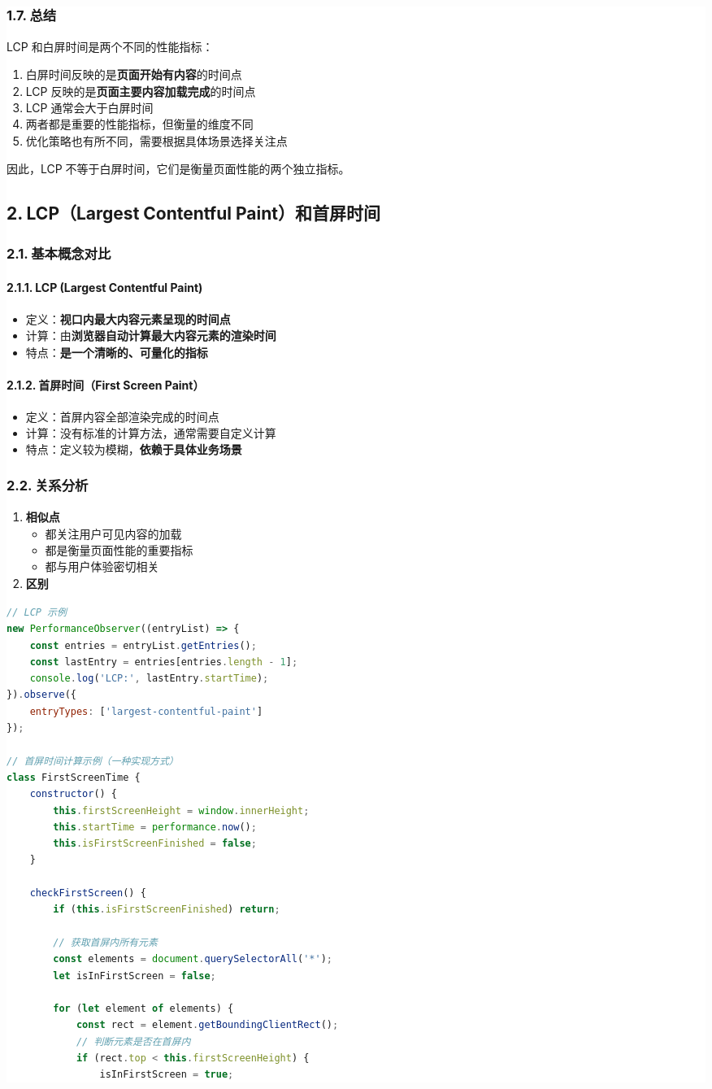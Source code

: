 ### 1.7. 总结

LCP 和白屏时间是两个不同的性能指标：
1. 白屏时间反映的是**页面开始有内容**的时间点
2. LCP 反映的是**页面主要内容加载完成**的时间点
3. LCP 通常会大于白屏时间
4. 两者都是重要的性能指标，但衡量的维度不同
5. 优化策略也有所不同，需要根据具体场景选择关注点

因此，LCP 不等于白屏时间，它们是衡量页面性能的两个独立指标。

## 2. LCP（Largest Contentful Paint）和首屏时间

### 2.1. 基本概念对比

#### 2.1.1. LCP (Largest Contentful Paint)

- 定义：**视口内最大内容元素呈现的时间点**
- 计算：由**浏览器自动计算最大内容元素的渲染时间**
- 特点：**是一个清晰的、可量化的指标**

#### 2.1.2. 首屏时间（First Screen Paint）

- 定义：首屏内容全部渲染完成的时间点
- 计算：没有标准的计算方法，通常需要自定义计算
- 特点：定义较为模糊，**依赖于具体业务场景**

### 2.2. 关系分析

1. **相似点**
	- 都关注用户可见内容的加载
	- 都是衡量页面性能的重要指标
	- 都与用户体验密切相关
2. **区别**
```javascript hl:27
// LCP 示例
new PerformanceObserver((entryList) => {
    const entries = entryList.getEntries();
    const lastEntry = entries[entries.length - 1];
    console.log('LCP:', lastEntry.startTime);
}).observe({
    entryTypes: ['largest-contentful-paint']
});

// 首屏时间计算示例（一种实现方式）
class FirstScreenTime {
    constructor() {
        this.firstScreenHeight = window.innerHeight;
        this.startTime = performance.now();
        this.isFirstScreenFinished = false;
    }

    checkFirstScreen() {
        if (this.isFirstScreenFinished) return;

        // 获取首屏内所有元素
        const elements = document.querySelectorAll('*');
        let isInFirstScreen = false;

        for (let element of elements) {
            const rect = element.getBoundingClientRect();
            // 判断元素是否在首屏内
            if (rect.top < this.firstScreenHeight) {
                isInFirstScreen = true;
```